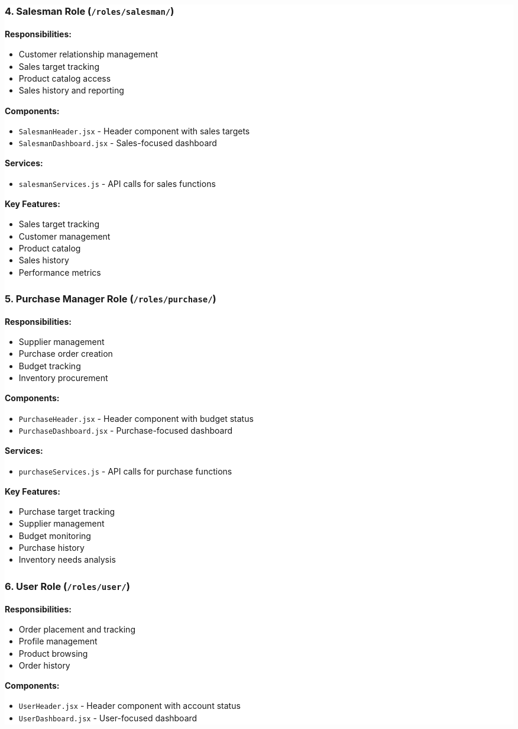 ### 4. Salesman Role (`/roles/salesman/`)
**Responsibilities:**
- Customer relationship management
- Sales target tracking
- Product catalog access
- Sales history and reporting

**Components:**
- `SalesmanHeader.jsx` - Header component with sales targets
- `SalesmanDashboard.jsx` - Sales-focused dashboard

**Services:**
- `salesmanServices.js` - API calls for sales functions

**Key Features:**
- Sales target tracking
- Customer management
- Product catalog
- Sales history
- Performance metrics

### 5. Purchase Manager Role (`/roles/purchase/`)
**Responsibilities:**
- Supplier management
- Purchase order creation
- Budget tracking
- Inventory procurement

**Components:**
- `PurchaseHeader.jsx` - Header component with budget status
- `PurchaseDashboard.jsx` - Purchase-focused dashboard

**Services:**
- `purchaseServices.js` - API calls for purchase functions

**Key Features:**
- Purchase target tracking
- Supplier management
- Budget monitoring
- Purchase history
- Inventory needs analysis

### 6. User Role (`/roles/user/`)
**Responsibilities:**
- Order placement and tracking
- Profile management
- Product browsing
- Order history

**Components:**
- `UserHeader.jsx` - Header component with account status
- `UserDashboard.jsx` - User-focused dashboard
